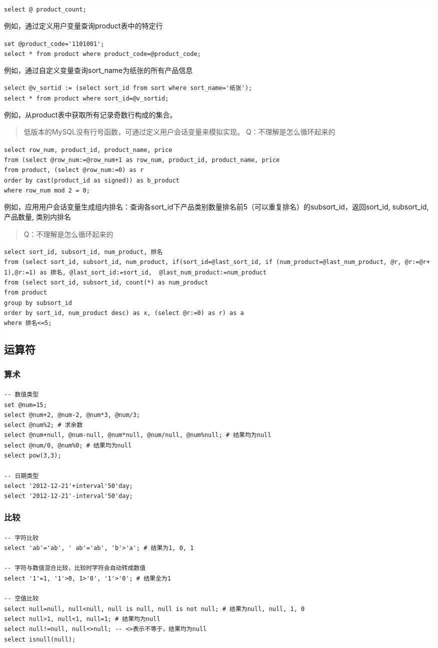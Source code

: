 ``` mysql
select @ product_count;
```
例如，通过定义用户变量查询product表中的特定行
``` mysql
set @product_code='1101001';
select * from product where product_code=@product_code;
```
例如，通过自定义变量查询sort_name为纸张的所有产品信息
``` mysql
select @v_sortid := (select sort_id from sort where sort_name='纸张');
select * from product where sort_id=@v_sortid;
```
例如，从product表中获取所有记录奇数行构成的集合。
> 低版本的MySQL没有行号函数，可通过定义用户会话变量来模拟实现。
Q：不理解是怎么循环起来的

``` mysql
select row_num, product_id, product_name, price
from (select @row_num:=@row_num+1 as row_num, product_id, product_name, price 
from product, (select @row_num:=0) as r
order by cast(product_id as signed)) as b_product
where row_num mod 2 = 0;
```
例如，应用用户会话变量生成组内排名：查询各sort_id下产品类别数量排名前5（可以重复排名）的subsort_id，返回sort_id, subsort_id, 产品数量, 类别内排名
> Q：不理解是怎么循环起来的

``` mysql
select sort_id, subsort_id, num_product, 排名 
from (select sort_id, subsort_id, num_product, if(sort_id=@last_sort_id, if (num_product=@last_num_product, @r, @r:=@r+1),@r:=1) as 排名, @last_sort_id:=sort_id,  @last_num_product:=num_product
from (select sort_id, subsort_id, count(*) as num_product
from product
group by subsort_id
order by sort_id, num_product desc) as x, (select @r:=0) as r) as a
where 排名<=5;
```
## 运算符
### 算术
``` mysql
-- 数值类型
set @num=15;
select @num+2, @num-2, @num*3, @num/3;
select @num%2; # 求余数
select @num+null, @num-null, @num*null, @num/null, @num%null; # 结果均为null
select @num/0, @num%0; # 结果均为null
select pow(3,3);

-- 日期类型
select '2012-12-21'+interval'50'day;
select '2012-12-21'-interval'50'day;
```
### 比较
``` mysql
-- 字符比较
select 'ab'='ab', ' ab'='ab', 'b'>'a'; # 结果为1, 0, 1

-- 字符与数值混合比较，比较时字符会自动转成数值
select '1'=1, '1'>0, 1>'0', '1'>'0'; # 结果全为1

-- 空值比较
select null=null, null<null, null is null, null is not null; # 结果为null, null, 1, 0
select null>1, null<1, null=1; # 结果均为null
select null!=null, null<>null; -- <>表示不等于，结果均为null
select isnull(null);
```